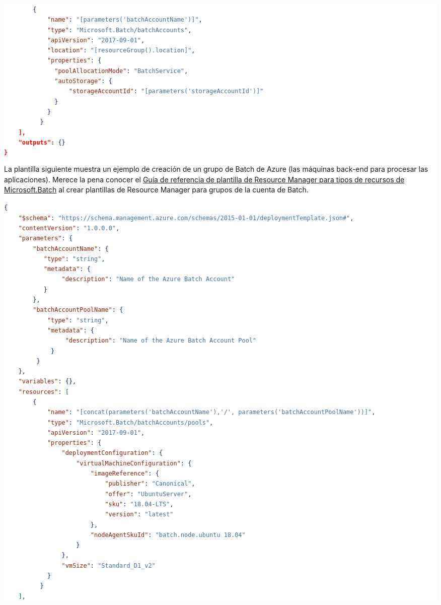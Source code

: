 ```json
        {
            "name": "[parameters('batchAccountName')]",
            "type": "Microsoft.Batch/batchAccounts",
            "apiVersion": "2017-09-01",
            "location": "[resourceGroup().location]",
            "properties": {
              "poolAllocationMode": "BatchService",
              "autoStorage": {
                  "storageAccountId": "[parameters('storageAccountId')]"
              }
            }
          }
    ],
    "outputs": {}
}
```

La plantilla siguiente muestra un ejemplo de creación de un grupo de Batch de Azure (las máquinas back-end para procesar las aplicaciones). Merece la pena conocer el [Guía de referencia de plantilla de Resource Manager para tipos de recursos de Microsoft.Batch](https://docs.microsoft.com/azure/templates/microsoft.batch/allversions) al crear plantillas de Resource Manager para grupos de la cuenta de Batch.

```json
{
    "$schema": "https://schema.management.azure.com/schemas/2015-01-01/deploymentTemplate.json#",
    "contentVersion": "1.0.0.0",
    "parameters": {
        "batchAccountName": {
           "type": "string",
           "metadata": {
                "description": "Name of the Azure Batch Account"
           }
        },
        "batchAccountPoolName": {
            "type": "string",
            "metadata": {
                 "description": "Name of the Azure Batch Account Pool"
             }
         }
    },
    "variables": {},
    "resources": [
        {
            "name": "[concat(parameters('batchAccountName'),'/', parameters('batchAccountPoolName'))]",
            "type": "Microsoft.Batch/batchAccounts/pools",
            "apiVersion": "2017-09-01",
            "properties": {
                "deploymentConfiguration": {
                    "virtualMachineConfiguration": {
                        "imageReference": {
                            "publisher": "Canonical",
                            "offer": "UbuntuServer",
                            "sku": "18.04-LTS",
                            "version": "latest"
                        },
                        "nodeAgentSkuId": "batch.node.ubuntu 18.04"
                    }
                },
                "vmSize": "Standard_D1_v2"
            }
          }
    ],
```